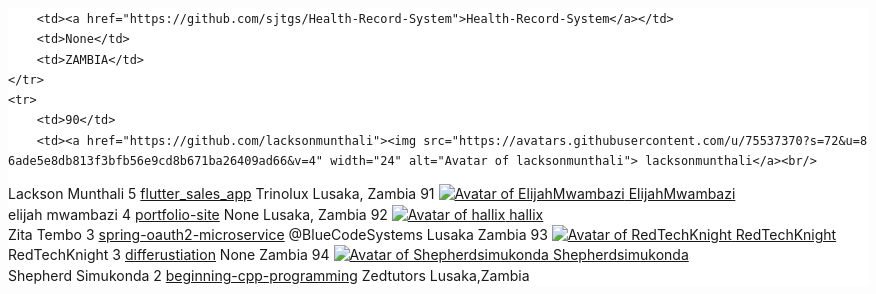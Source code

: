 		<td><a href="https://github.com/sjtgs/Health-Record-System">Health-Record-System</a></td>
		<td>None</td>
		<td>ZAMBIA</td>
	</tr>
	<tr>
		<td>90</td>
		<td><a href="https://github.com/lacksonmunthali"><img src="https://avatars.githubusercontent.com/u/75537370?s=72&u=86ade5e8db813f3bfb56e9cd8b671ba26409ad66&v=4" width="24" alt="Avatar of lacksonmunthali"> lacksonmunthali</a><br/>
Lackson Munthali</td>
		<td>5</td>
		<td><a href="https://github.com/lacksonmunthali/flutter_sales_app">flutter_sales_app</a></td>
		<td>Trinolux</td>
		<td>Lusaka, Zambia</td>
	</tr>
	<tr>
		<td>91</td>
		<td><a href="https://github.com/ElijahMwambazi"><img src="https://avatars.githubusercontent.com/u/62639996?s=72&u=b3a7fd7f8638a95fdb0a561288cd97a3fc4ae0d4&v=4" width="24" alt="Avatar of ElijahMwambazi"> ElijahMwambazi</a><br/>
elijah mwambazi</td>
		<td>4</td>
		<td><a href="https://github.com/ElijahMwambazi/portfolio-site">portfolio-site</a></td>
		<td>None</td>
		<td>Lusaka, Zambia</td>
	</tr>
	<tr>
		<td>92</td>
		<td><a href="https://github.com/hallix"><img src="https://avatars.githubusercontent.com/u/32382254?s=72&u=3c7d55d87f3b5f1eb037be0c2ff63f9d5c56925e&v=4" width="24" alt="Avatar of hallix"> hallix</a><br/>
Zita Tembo</td>
		<td>3</td>
		<td><a href="https://github.com/hallix/spring-oauth2-microservice">spring-oauth2-microservice</a></td>
		<td>@BlueCodeSystems </td>
		<td>Lusaka Zambia</td>
	</tr>
	<tr>
		<td>93</td>
		<td><a href="https://github.com/RedTechKnight"><img src="https://avatars.githubusercontent.com/u/39024346?s=72&u=a4c84a919021f01bd67c3c81f01e452321e989ba&v=4" width="24" alt="Avatar of RedTechKnight"> RedTechKnight</a><br/>
RedTechKnight</td>
		<td>3</td>
		<td><a href="https://github.com/RedTechKnight/differustiation">differustiation</a></td>
		<td>None</td>
		<td>Zambia</td>
	</tr>
	<tr>
		<td>94</td>
		<td><a href="https://github.com/Shepherdsimukonda"><img src="https://avatars.githubusercontent.com/u/47424518?s=72&u=e51e21f9ce7003f54310a303f20242296dfd7928&v=4" width="24" alt="Avatar of Shepherdsimukonda"> Shepherdsimukonda</a><br/>
Shepherd Simukonda</td>
		<td>2</td>
		<td><a href="https://github.com/Shepherdsimukonda/beginning-cpp-programming">beginning-cpp-programming</a></td>
		<td>Zedtutors</td>
		<td>Lusaka,Zambia</td>
	</tr>
</table>
